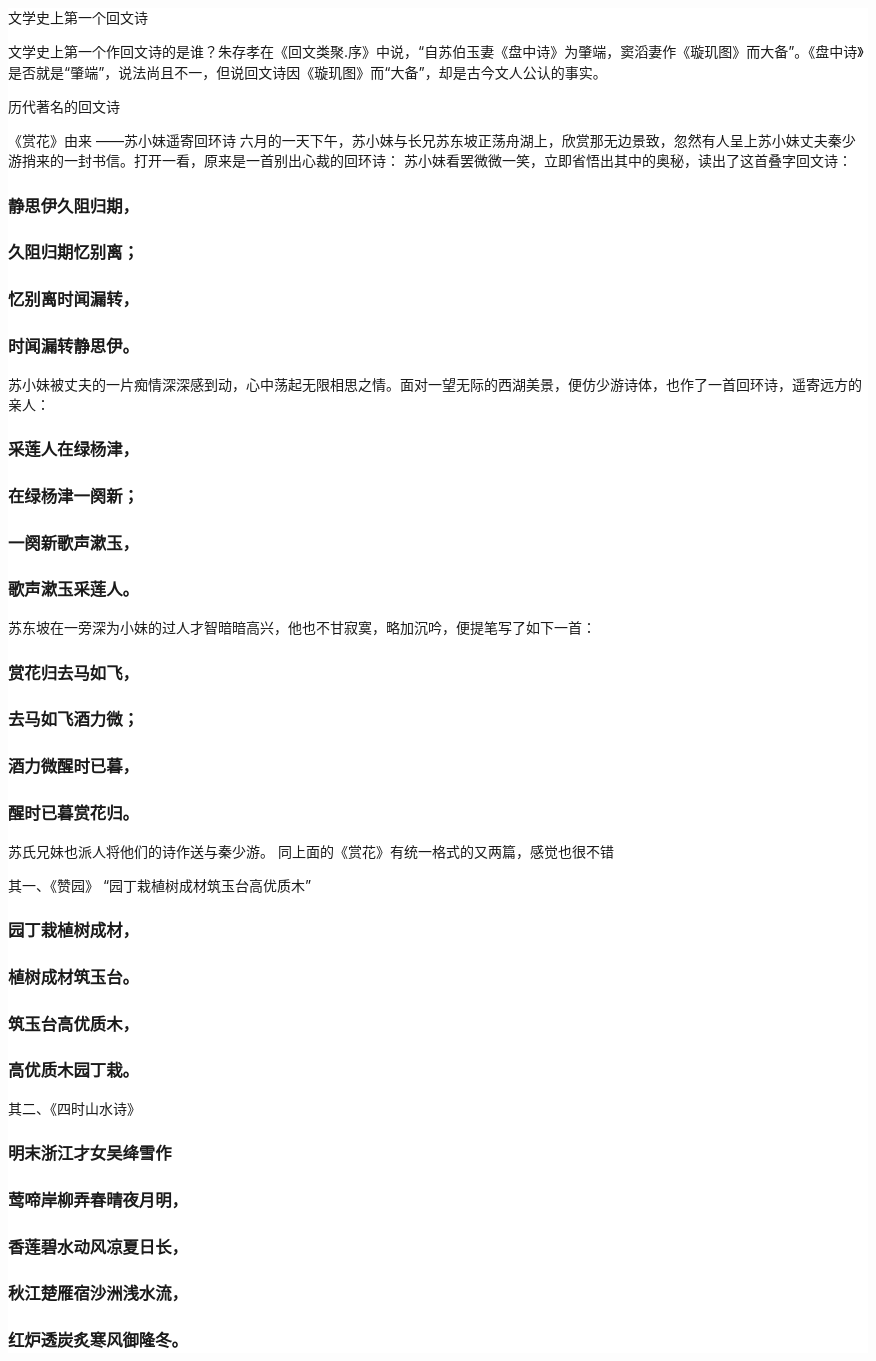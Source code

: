文学史上第一个回文诗

文学史上第一个作回文诗的是谁？朱存孝在《回文类聚.序》中说，“自苏伯玉妻《盘中诗》为肇端，窦滔妻作《璇玑图》而大备”。《盘中诗》是否就是“肇端”，说法尚且不一，但说回文诗因《璇玑图》而“大备”，却是古今文人公认的事实。

历代著名的回文诗

《赏花》由来
——苏小妹遥寄回环诗
六月的一天下午，苏小妹与长兄苏东坡正荡舟湖上，欣赏那无边景致，忽然有人呈上苏小妹丈夫秦少游捎来的一封书信。打开一看，原来是一首别出心裁的回环诗：
苏小妹看罢微微一笑，立即省悟出其中的奥秘，读出了这首叠字回文诗：
### 静思伊久阻归期，
### 久阻归期忆别离；
### 忆别离时闻漏转，
### 时闻漏转静思伊。

苏小妹被丈夫的一片痴情深深感到动，心中荡起无限相思之情。面对一望无际的西湖美景，便仿少游诗体，也作了一首回环诗，遥寄远方的亲人：
### 采莲人在绿杨津，
### 在绿杨津一阕新；
### 一阕新歌声漱玉，
### 歌声漱玉采莲人。

苏东坡在一旁深为小妹的过人才智暗暗高兴，他也不甘寂寞，略加沉吟，便提笔写了如下一首：
### 赏花归去马如飞，
### 去马如飞酒力微；
### 酒力微醒时已暮，
### 醒时已暮赏花归。

苏氏兄妹也派人将他们的诗作送与秦少游。
同上面的《赏花》有统一格式的又两篇，感觉也很不错

其一、《赞园》
“园丁栽植树成材筑玉台高优质木”
### 园丁栽植树成材，
### 植树成材筑玉台。
### 筑玉台高优质木，
### 高优质木园丁栽。

其二、《四时山水诗》
### 明末浙江才女吴绛雪作
### 莺啼岸柳弄春晴夜月明，
### 香莲碧水动风凉夏日长，
### 秋江楚雁宿沙洲浅水流，
### 红炉透炭炙寒风御隆冬。
